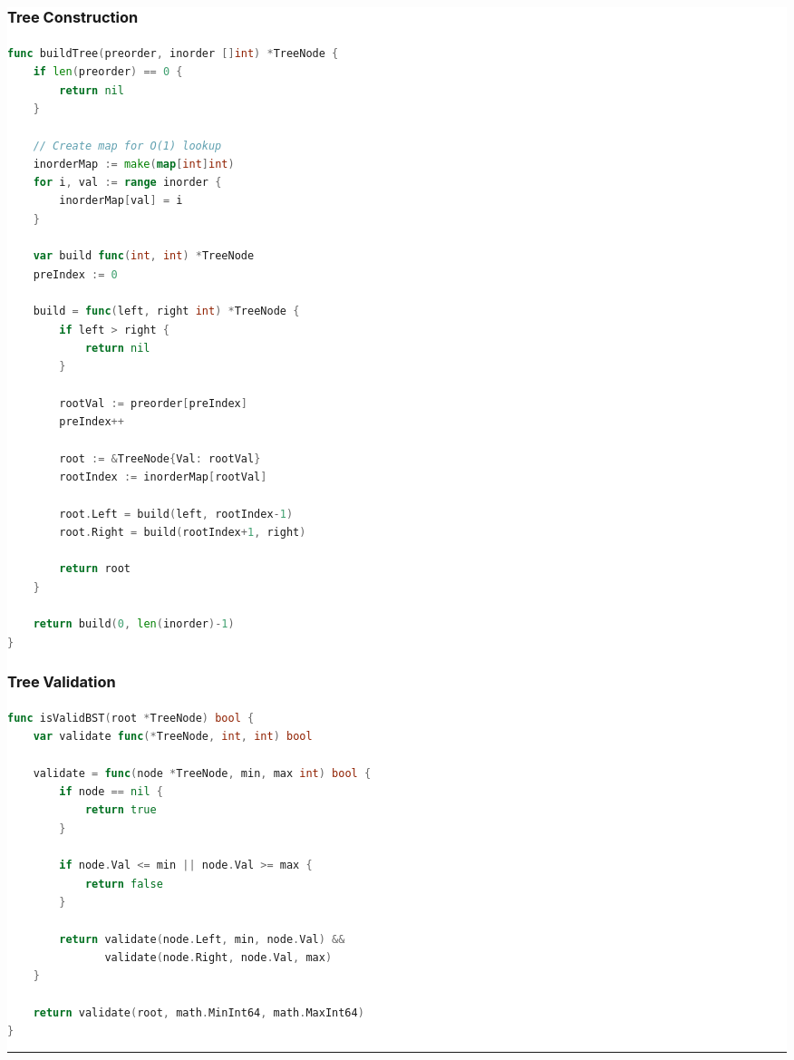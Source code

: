 ### **Tree Construction**

```go
func buildTree(preorder, inorder []int) *TreeNode {
    if len(preorder) == 0 {
        return nil
    }

    // Create map for O(1) lookup
    inorderMap := make(map[int]int)
    for i, val := range inorder {
        inorderMap[val] = i
    }

    var build func(int, int) *TreeNode
    preIndex := 0

    build = func(left, right int) *TreeNode {
        if left > right {
            return nil
        }

        rootVal := preorder[preIndex]
        preIndex++

        root := &TreeNode{Val: rootVal}
        rootIndex := inorderMap[rootVal]

        root.Left = build(left, rootIndex-1)
        root.Right = build(rootIndex+1, right)

        return root
    }

    return build(0, len(inorder)-1)
}
```

### **Tree Validation**

```go
func isValidBST(root *TreeNode) bool {
    var validate func(*TreeNode, int, int) bool

    validate = func(node *TreeNode, min, max int) bool {
        if node == nil {
            return true
        }

        if node.Val <= min || node.Val >= max {
            return false
        }

        return validate(node.Left, min, node.Val) &&
               validate(node.Right, node.Val, max)
    }

    return validate(root, math.MinInt64, math.MaxInt64)
}
```

---